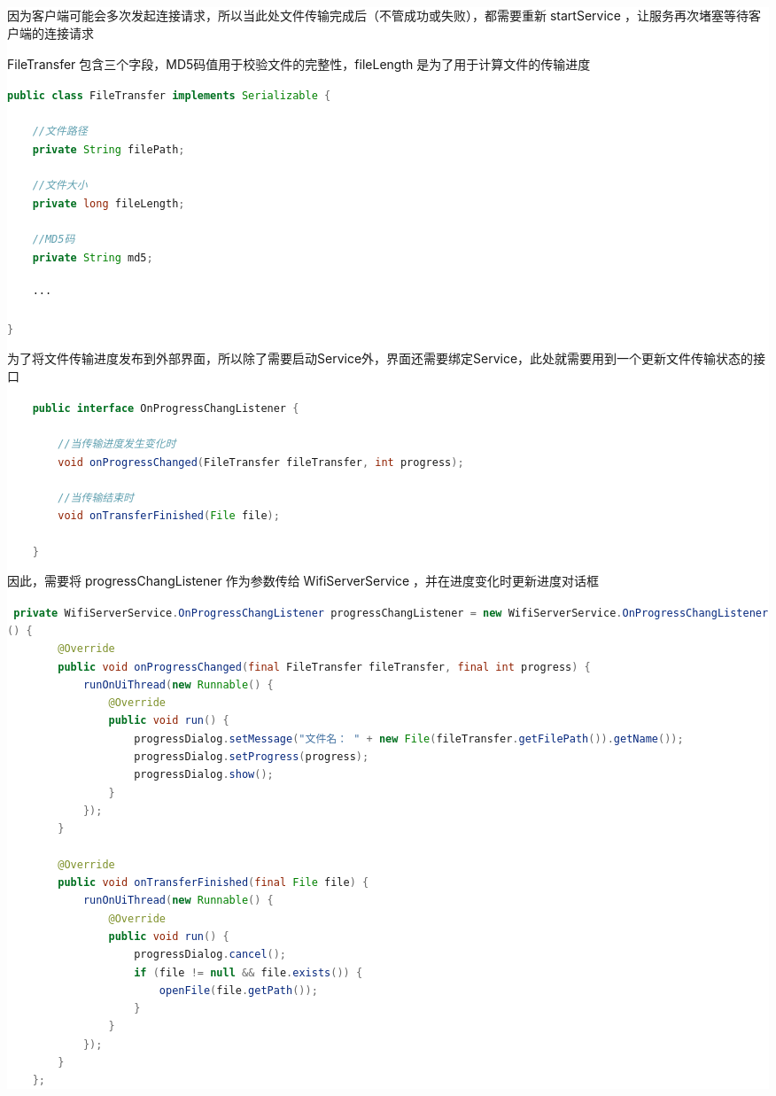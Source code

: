 因为客户端可能会多次发起连接请求，所以当此处文件传输完成后（不管成功或失败），都需要重新 startService ，让服务再次堵塞等待客户端的连接请求

FileTransfer 包含三个字段，MD5码值用于校验文件的完整性，fileLength 是为了用于计算文件的传输进度

```java
public class FileTransfer implements Serializable {

    //文件路径
    private String filePath;

    //文件大小
    private long fileLength;

    //MD5码
    private String md5;

    ···
    
}
```

为了将文件传输进度发布到外部界面，所以除了需要启动Service外，界面还需要绑定Service，此处就需要用到一个更新文件传输状态的接口

```java
    public interface OnProgressChangListener {

        //当传输进度发生变化时
        void onProgressChanged(FileTransfer fileTransfer, int progress);

        //当传输结束时
        void onTransferFinished(File file);

    }
```

因此，需要将 progressChangListener 作为参数传给  WifiServerService ，并在进度变化时更新进度对话框

```java
 private WifiServerService.OnProgressChangListener progressChangListener = new WifiServerService.OnProgressChangListener() {
        @Override
        public void onProgressChanged(final FileTransfer fileTransfer, final int progress) {
            runOnUiThread(new Runnable() {
                @Override
                public void run() {
                    progressDialog.setMessage("文件名： " + new File(fileTransfer.getFilePath()).getName());
                    progressDialog.setProgress(progress);
                    progressDialog.show();
                }
            });
        }

        @Override
        public void onTransferFinished(final File file) {
            runOnUiThread(new Runnable() {
                @Override
                public void run() {
                    progressDialog.cancel();
                    if (file != null && file.exists()) {
                        openFile(file.getPath());
                    }
                }
            });
        }
    };
```
